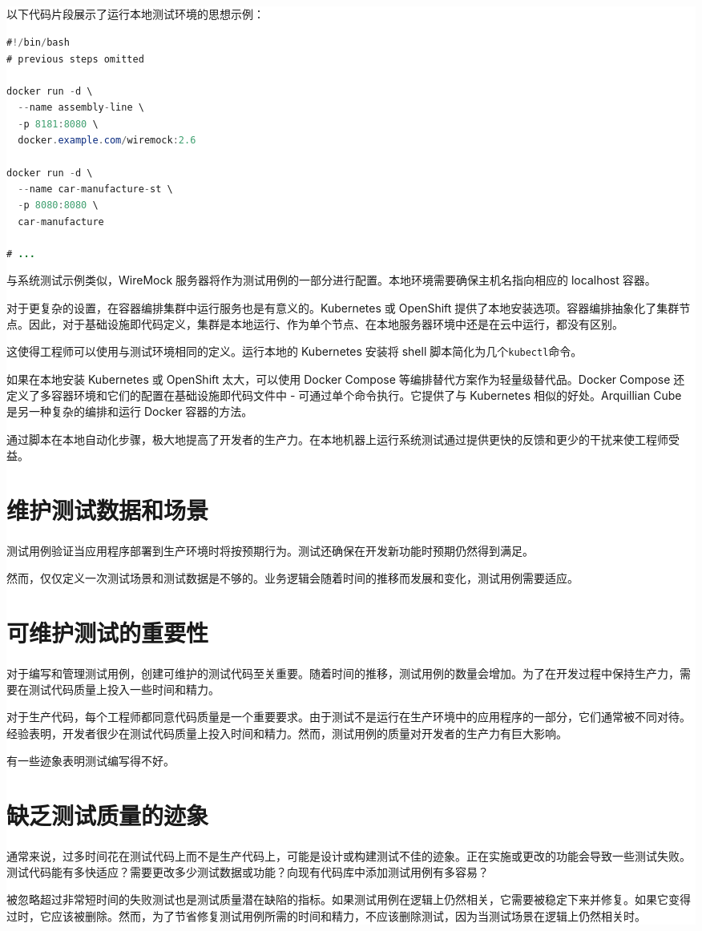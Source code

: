 以下代码片段展示了运行本地测试环境的思想示例：

```java
#!/bin/bash
# previous steps omitted

docker run -d \
  --name assembly-line \
  -p 8181:8080 \
  docker.example.com/wiremock:2.6

docker run -d \
  --name car-manufacture-st \
  -p 8080:8080 \
  car-manufacture

# ...
```

与系统测试示例类似，WireMock 服务器将作为测试用例的一部分进行配置。本地环境需要确保主机名指向相应的 localhost 容器。

对于更复杂的设置，在容器编排集群中运行服务也是有意义的。Kubernetes 或 OpenShift 提供了本地安装选项。容器编排抽象化了集群节点。因此，对于基础设施即代码定义，集群是本地运行、作为单个节点、在本地服务器环境中还是在云中运行，都没有区别。

这使得工程师可以使用与测试环境相同的定义。运行本地的 Kubernetes 安装将 shell 脚本简化为几个`kubectl`命令。

如果在本地安装 Kubernetes 或 OpenShift 太大，可以使用 Docker Compose 等编排替代方案作为轻量级替代品。Docker Compose 还定义了多容器环境和它们的配置在基础设施即代码文件中 - 可通过单个命令执行。它提供了与 Kubernetes 相似的好处。Arquillian Cube 是另一种复杂的编排和运行 Docker 容器的方法。

通过脚本在本地自动化步骤，极大地提高了开发者的生产力。在本地机器上运行系统测试通过提供更快的反馈和更少的干扰来使工程师受益。

# 维护测试数据和场景

测试用例验证当应用程序部署到生产环境时将按预期行为。测试还确保在开发新功能时预期仍然得到满足。

然而，仅仅定义一次测试场景和测试数据是不够的。业务逻辑会随着时间的推移而发展和变化，测试用例需要适应。

# 可维护测试的重要性

对于编写和管理测试用例，创建可维护的测试代码至关重要。随着时间的推移，测试用例的数量会增加。为了在开发过程中保持生产力，需要在测试代码质量上投入一些时间和精力。

对于生产代码，每个工程师都同意代码质量是一个重要要求。由于测试不是运行在生产环境中的应用程序的一部分，它们通常被不同对待。经验表明，开发者很少在测试代码质量上投入时间和精力。然而，测试用例的质量对开发者的生产力有巨大影响。

有一些迹象表明测试编写得不好。

# 缺乏测试质量的迹象

通常来说，过多时间花在测试代码上而不是生产代码上，可能是设计或构建测试不佳的迹象。正在实施或更改的功能会导致一些测试失败。测试代码能有多快适应？需要更改多少测试数据或功能？向现有代码库中添加测试用例有多容易？

被忽略超过非常短时间的失败测试也是测试质量潜在缺陷的指标。如果测试用例在逻辑上仍然相关，它需要被稳定下来并修复。如果它变得过时，它应该被删除。然而，为了节省修复测试用例所需的时间和精力，不应该删除测试，因为当测试场景在逻辑上仍然相关时。
